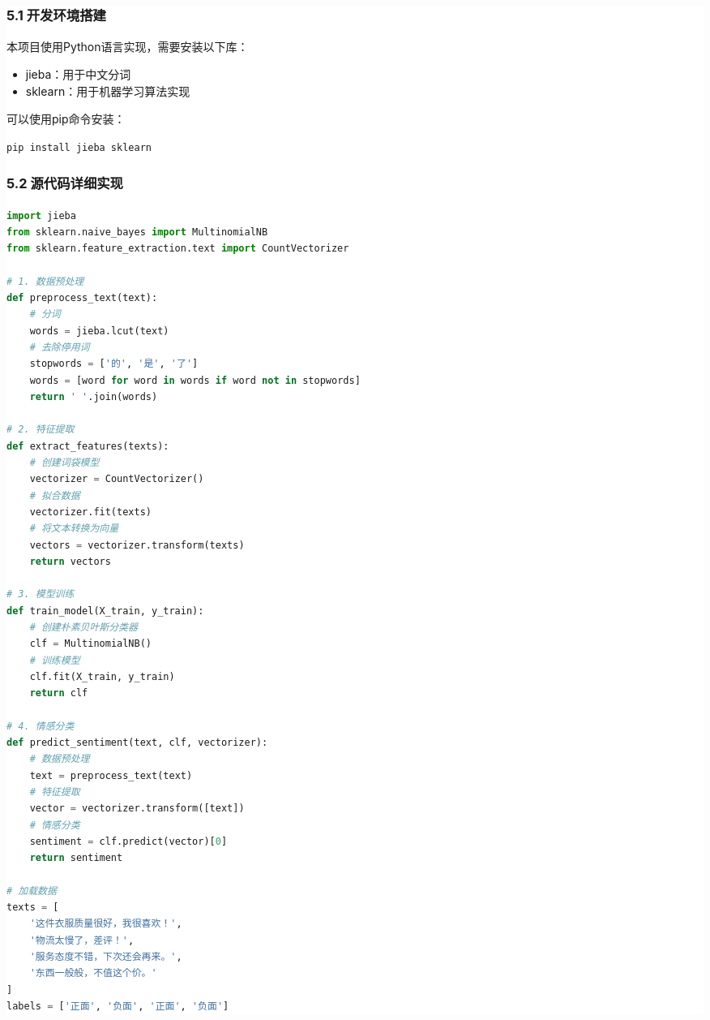 ### 5.1 开发环境搭建

本项目使用Python语言实现，需要安装以下库：

* jieba：用于中文分词
* sklearn：用于机器学习算法实现

可以使用pip命令安装：

```
pip install jieba sklearn
```

### 5.2 源代码详细实现

```python
import jieba
from sklearn.naive_bayes import MultinomialNB
from sklearn.feature_extraction.text import CountVectorizer

# 1. 数据预处理
def preprocess_text(text):
    # 分词
    words = jieba.lcut(text)
    # 去除停用词
    stopwords = ['的', '是', '了']
    words = [word for word in words if word not in stopwords]
    return ' '.join(words)

# 2. 特征提取
def extract_features(texts):
    # 创建词袋模型
    vectorizer = CountVectorizer()
    # 拟合数据
    vectorizer.fit(texts)
    # 将文本转换为向量
    vectors = vectorizer.transform(texts)
    return vectors

# 3. 模型训练
def train_model(X_train, y_train):
    # 创建朴素贝叶斯分类器
    clf = MultinomialNB()
    # 训练模型
    clf.fit(X_train, y_train)
    return clf

# 4. 情感分类
def predict_sentiment(text, clf, vectorizer):
    # 数据预处理
    text = preprocess_text(text)
    # 特征提取
    vector = vectorizer.transform([text])
    # 情感分类
    sentiment = clf.predict(vector)[0]
    return sentiment

# 加载数据
texts = [
    '这件衣服质量很好，我很喜欢！',
    '物流太慢了，差评！',
    '服务态度不错，下次还会再来。',
    '东西一般般，不值这个价。'
]
labels = ['正面', '负面', '正面', '负面']
```